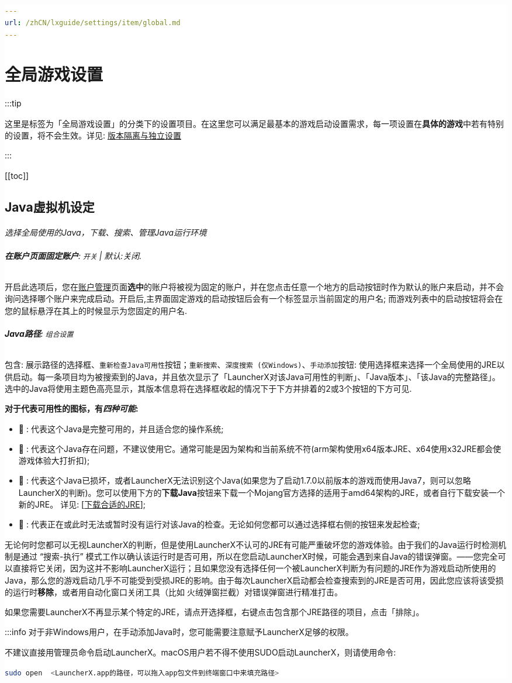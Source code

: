 ```yaml
---
url: /zhCN/lxguide/settings/item/global.md
---
```

# 全局游戏设置

:::tip

这里是标签为「全局游戏设置」的分类下的设置项目。在这里您可以满足最基本的游戏启动设置需求，每一项设置在**具体的游戏**中若有特别的设置，将不会生效。详见: [版本隔离与独立设置](/zhCN/lxguide/settings/special/independent-config)

:::

\[\[toc]]

## Java虚拟机设定

*选择全局使用的Java，下载、搜索、管理Java运行环境*

###### **在账户页面固定账户**: `开关` | 默认:关闭.

开启此选项后，您在[账户管理](/zhCN/lxguide/settings/special/manage-accounts)页面**选中**的账户将被视为固定的账户，并在您点击任意一个地方的启动按钮时作为默认的账户来启动，并不会询问选择哪个账户来完成启动。开启后,主界面固定游戏的启动按钮后会有一个标签显示当前固定的用户名; 而游戏列表中的启动按钮将会在您的鼠标悬浮在其上的时候显示为您固定的用户名.

###### **Java路径**: `组合设置`

包含: 展示路径的选择框、`重新检查Java可用性`按钮；`重新搜索`、`深度搜索 (仅Windows)`、`手动添加`按钮:  使用选择框来选择一个全局使用的JRE以供启动。每一条项目均为被搜索到的Java，并且依次显示了「LauncherX对该Java可用性的判断」、「Java版本」、「该Java的完整路径」。选中的Java将使用主题色高亮显示，其版本信息将在选择框收起的情况下于下方并排着的2或3个按钮的下方可见.

**对于代表可用性的图标，有*四种可能*:**

* **** : 代表这个Java是完整可用的，并且适合您的操作系统;

* **** : 代表这个Java存在问题，不建议使用它。通常可能是因为架构和当前系统不符(arm架构使用x64版本JRE、x64使用x32JRE都会使游戏体验大打折扣);

* **** : 代表这个Java已损坏，或者LauncherX无法识别这个Java(如果您为了启动1.7.0以前版本的游戏而使用Java7，则可以忽略LauncherX的判断)。您可以使用下方的**下载Java**按钮来下载一个Mojang官方选择的适用于amd64架构的JRE，或者自行下载安装一个新的JRE。  详见: \[[下载合适的JRE](/zhCN/lxguide/others/download-jre)];

* **** : 代表正在或此时无法或暂时没有运行对该Java的检查。无论如何您都可以通过选择框右侧的按钮来发起检查;

无论何时您都可以无视LauncherX的判断，但是使用LauncherX不认可的JRE有可能严重破坏您的游戏体验。由于我们的Java运行时检测机制是通过 “搜索-执行” 模式工作以确认该运行时是否可用，所以在您启动LauncherX时候，可能会遇到来自Java的错误弹窗。——您完全可以直接将它关闭，因为这并不影响LauncherX运行；且如果您没有选择任何一个被LauncherX判断为有问题的JRE作为游戏启动所使用的Java，那么您的游戏启动几乎不可能受到受损JRE的影响。由于每次LauncherX启动都会检查搜索到的JRE是否可用，因此您应该将该受损的运行时**移除**，或者用自动化窗口关闭工具（比如 火绒弹窗拦截）对错误弹窗进行精准打击。

如果您需要LauncherX不再显示某个特定的JRE，请点开选择框，右键点击包含那个JRE路径的项目，点击「排除」。

:::info 对于非Windows用户，在手动添加Java时，您可能需要注意赋予LauncherX足够的权限。

不建议直接用管理员命令启动LauncherX。macOS用户若不得不使用SUDO启动LauncherX，则请使用命令:

```bash
sudo open  <LauncherX.app的路径，可以拖入app包文件到终端窗口中来填充路径>
```

